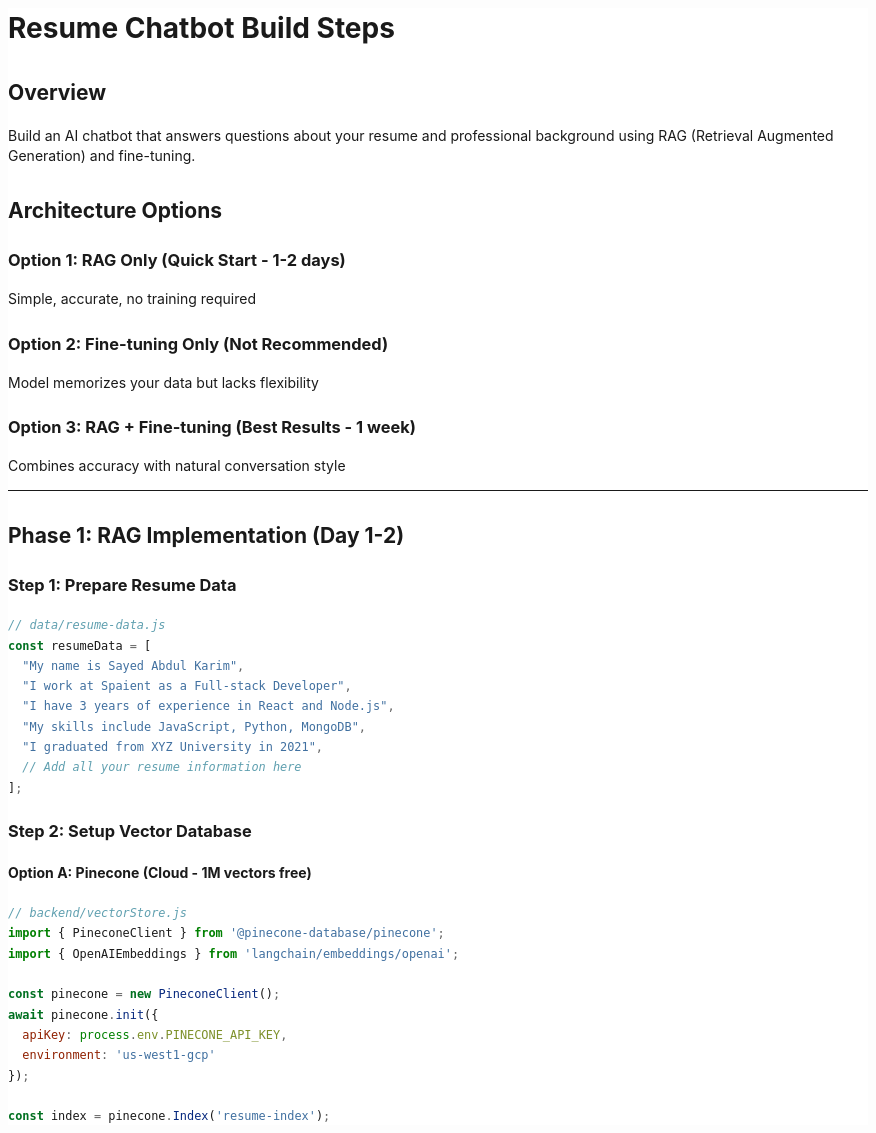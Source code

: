 # Resume Chatbot Build Steps

## Overview
Build an AI chatbot that answers questions about your resume and professional background using RAG (Retrieval Augmented Generation) and fine-tuning.

## Architecture Options

### Option 1: RAG Only (Quick Start - 1-2 days)
Simple, accurate, no training required

### Option 2: Fine-tuning Only (Not Recommended)
Model memorizes your data but lacks flexibility

### Option 3: RAG + Fine-tuning (Best Results - 1 week)
Combines accuracy with natural conversation style

---

## Phase 1: RAG Implementation (Day 1-2)

### Step 1: Prepare Resume Data
```javascript
// data/resume-data.js
const resumeData = [
  "My name is Sayed Abdul Karim",
  "I work at Spaient as a Full-stack Developer",
  "I have 3 years of experience in React and Node.js",
  "My skills include JavaScript, Python, MongoDB",
  "I graduated from XYZ University in 2021",
  // Add all your resume information here
];
```

### Step 2: Setup Vector Database

#### Option A: Pinecone (Cloud - 1M vectors free)
```javascript
// backend/vectorStore.js
import { PineconeClient } from '@pinecone-database/pinecone';
import { OpenAIEmbeddings } from 'langchain/embeddings/openai';

const pinecone = new PineconeClient();
await pinecone.init({
  apiKey: process.env.PINECONE_API_KEY,
  environment: 'us-west1-gcp'
});

const index = pinecone.Index('resume-index');
```
